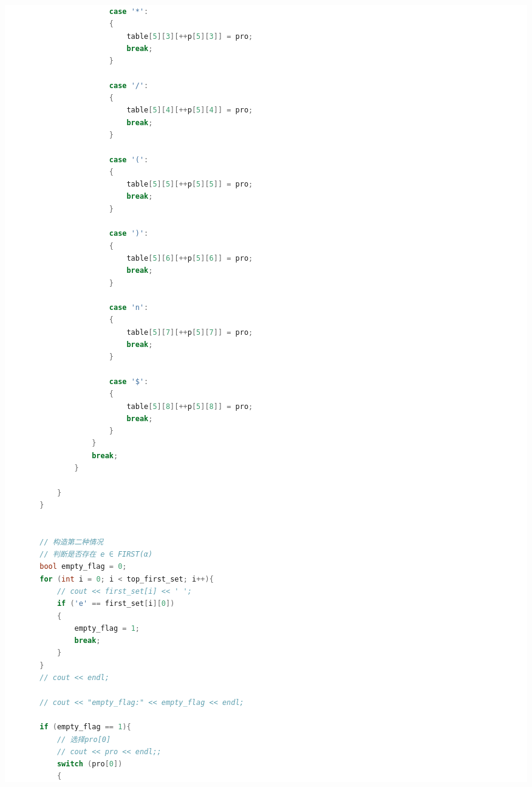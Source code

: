 ```c++
                        case '*':
                        {
                            table[5][3][++p[5][3]] = pro;
                            break;
                        }

                        case '/':
                        {
                            table[5][4][++p[5][4]] = pro;
                            break;
                        }

                        case '(':
                        {
                            table[5][5][++p[5][5]] = pro;
                            break;
                        }

                        case ')':
                        {
                            table[5][6][++p[5][6]] = pro;
                            break;
                        }

                        case 'n':
                        {
                            table[5][7][++p[5][7]] = pro;
                            break;
                        }

                        case '$':
                        {
                            table[5][8][++p[5][8]] = pro;
                            break;
                        }
                    }
                    break;
                }

            }
        }
        

        // 构造第二种情况
        // 判断是否存在 e ∈ FIRST(α)
        bool empty_flag = 0;
        for (int i = 0; i < top_first_set; i++){
            // cout << first_set[i] << ' ';
            if ('e' == first_set[i][0]) 
            {
                empty_flag = 1;
                break;
            }
        }
        // cout << endl;

        // cout << "empty_flag:" << empty_flag << endl;

        if (empty_flag == 1){
            // 选择pro[0]
            // cout << pro << endl;;
            switch (pro[0])
            {
```